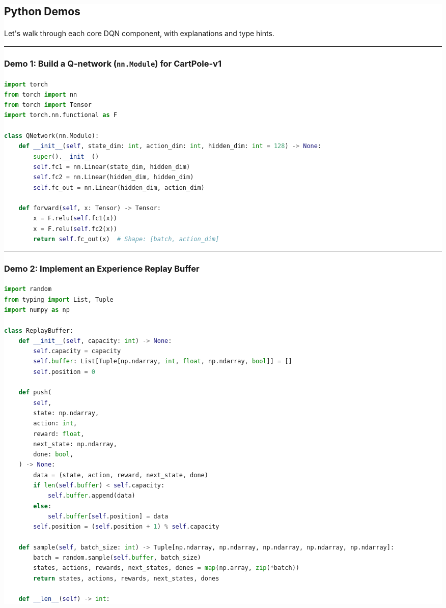 ## Python Demos

Let's walk through each core DQN component, with explanations and type hints.

---

### Demo 1: Build a Q-network (`nn.Module`) for CartPole-v1

```python
import torch
from torch import nn
from torch import Tensor
import torch.nn.functional as F

class QNetwork(nn.Module):
    def __init__(self, state_dim: int, action_dim: int, hidden_dim: int = 128) -> None:
        super().__init__()
        self.fc1 = nn.Linear(state_dim, hidden_dim)
        self.fc2 = nn.Linear(hidden_dim, hidden_dim)
        self.fc_out = nn.Linear(hidden_dim, action_dim)

    def forward(self, x: Tensor) -> Tensor:
        x = F.relu(self.fc1(x))
        x = F.relu(self.fc2(x))
        return self.fc_out(x)  # Shape: [batch, action_dim]
```

---

### Demo 2: Implement an Experience Replay Buffer

```python
import random
from typing import List, Tuple
import numpy as np

class ReplayBuffer:
    def __init__(self, capacity: int) -> None:
        self.capacity = capacity
        self.buffer: List[Tuple[np.ndarray, int, float, np.ndarray, bool]] = []
        self.position = 0

    def push(
        self,
        state: np.ndarray,
        action: int,
        reward: float,
        next_state: np.ndarray,
        done: bool,
    ) -> None:
        data = (state, action, reward, next_state, done)
        if len(self.buffer) < self.capacity:
            self.buffer.append(data)
        else:
            self.buffer[self.position] = data
        self.position = (self.position + 1) % self.capacity

    def sample(self, batch_size: int) -> Tuple[np.ndarray, np.ndarray, np.ndarray, np.ndarray, np.ndarray]:
        batch = random.sample(self.buffer, batch_size)
        states, actions, rewards, next_states, dones = map(np.array, zip(*batch))
        return states, actions, rewards, next_states, dones

    def __len__(self) -> int:
```